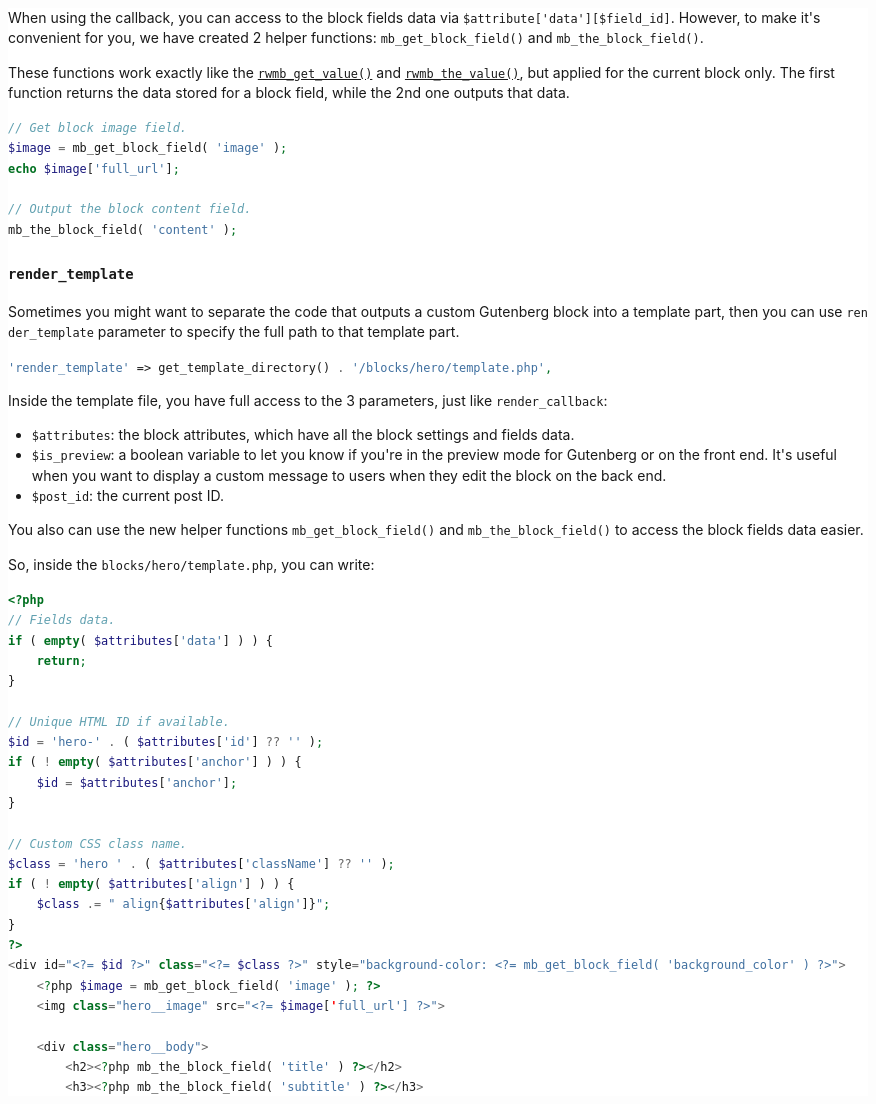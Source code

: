 ```php
```

When using the callback, you can access to the block fields data via `$attribute['data'][$field_id]`. However, to make it's convenient for you, we have created 2 helper functions: `mb_get_block_field()` and `mb_the_block_field()`.

These functions work exactly like the [`rwmb_get_value()`](/functions/rwmb-get-value/) and [`rwmb_the_value()`](/functions/rwmb-the-value/), but applied for the current block only. The first function returns the data stored for a block field, while the 2nd one outputs that data.

```php
// Get block image field.
$image = mb_get_block_field( 'image' );
echo $image['full_url'];

// Output the block content field.
mb_the_block_field( 'content' );
```

### `render_template`

Sometimes you might want to separate the code that outputs a custom Gutenberg block into a template part, then you can use `render_template` parameter to specify the full path to that template part.

```php
'render_template' => get_template_directory() . '/blocks/hero/template.php',
```

Inside the template file, you have full access to the 3 parameters, just like `render_callback`:

- `$attributes`: the block attributes, which have all the block settings and fields data.
- `$is_preview`: a boolean variable to let you know if you're in the preview mode for Gutenberg or on the front end. It's useful when you want to display a custom message to users when they edit the block on the back end.
- `$post_id`: the current post ID.

You also can use the new helper functions `mb_get_block_field()` and `mb_the_block_field()` to access the block fields data easier.

So, inside the `blocks/hero/template.php`, you can write:

```php
<?php
// Fields data.
if ( empty( $attributes['data'] ) ) {
	return;
}

// Unique HTML ID if available.
$id = 'hero-' . ( $attributes['id'] ?? '' );
if ( ! empty( $attributes['anchor'] ) ) {
	$id = $attributes['anchor'];
}

// Custom CSS class name.
$class = 'hero ' . ( $attributes['className'] ?? '' );
if ( ! empty( $attributes['align'] ) ) {
	$class .= " align{$attributes['align']}";
}
?>
<div id="<?= $id ?>" class="<?= $class ?>" style="background-color: <?= mb_get_block_field( 'background_color' ) ?>">
	<?php $image = mb_get_block_field( 'image' ); ?>
	<img class="hero__image" src="<?= $image['full_url'] ?>">

	<div class="hero__body">
		<h2><?php mb_the_block_field( 'title' ) ?></h2>
		<h3><?php mb_the_block_field( 'subtitle' ) ?></h3>
```